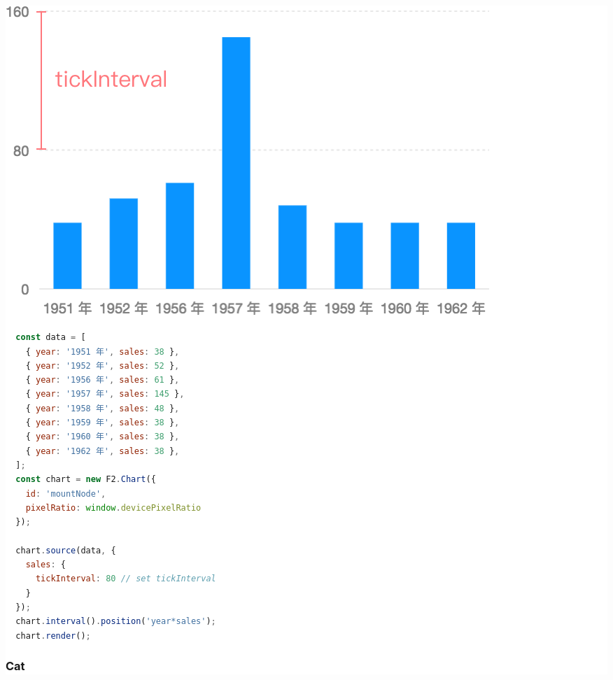 ![tickInterval explanation](../.gitbook/assets/group-3%20%281%29.png)

```javascript
  const data = [
    { year: '1951 年', sales: 38 },
    { year: '1952 年', sales: 52 },
    { year: '1956 年', sales: 61 },
    { year: '1957 年', sales: 145 },
    { year: '1958 年', sales: 48 },
    { year: '1959 年', sales: 38 },
    { year: '1960 年', sales: 38 },
    { year: '1962 年', sales: 38 },
  ];
  const chart = new F2.Chart({
    id: 'mountNode',
    pixelRatio: window.devicePixelRatio
  });

  chart.source(data, {
    sales: {
      tickInterval: 80 // set tickInterval
    }
  });
  chart.interval().position('year*sales');
  chart.render();
```

### Cat
